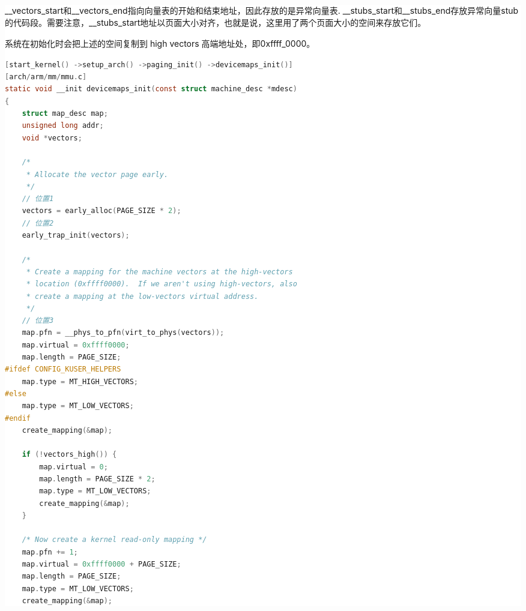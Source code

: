\_\_vectors\_start和\_\_vectors\_end指向向量表的开始和结束地址，因此存放的是异常向量表. \_\_stubs\_start和\_\_stubs\_end存放异常向量stub的代码段。需要注意，\_\_stubs\_start地址以页面大小对齐，也就是说，这里用了两个页面大小的空间来存放它们。

系统在初始化时会把上述的空间复制到 high vectors 高端地址处，即0xffff\_0000。

```c
[start_kernel() ->setup_arch() ->paging_init() ->devicemaps_init()]
[arch/arm/mm/mmu.c]
static void __init devicemaps_init(const struct machine_desc *mdesc)
{
	struct map_desc map;
	unsigned long addr;
	void *vectors;

	/*
	 * Allocate the vector page early.
	 */
	// 位置1
	vectors = early_alloc(PAGE_SIZE * 2);
    // 位置2
	early_trap_init(vectors);

	/*
	 * Create a mapping for the machine vectors at the high-vectors
	 * location (0xffff0000).  If we aren't using high-vectors, also
	 * create a mapping at the low-vectors virtual address.
	 */
	// 位置3
	map.pfn = __phys_to_pfn(virt_to_phys(vectors));
	map.virtual = 0xffff0000;
	map.length = PAGE_SIZE;
#ifdef CONFIG_KUSER_HELPERS
	map.type = MT_HIGH_VECTORS;
#else
	map.type = MT_LOW_VECTORS;
#endif
	create_mapping(&map);
	
	if (!vectors_high()) {
		map.virtual = 0;
		map.length = PAGE_SIZE * 2;
		map.type = MT_LOW_VECTORS;
		create_mapping(&map);
	}

	/* Now create a kernel read-only mapping */
	map.pfn += 1;
	map.virtual = 0xffff0000 + PAGE_SIZE;
	map.length = PAGE_SIZE;
	map.type = MT_LOW_VECTORS;
	create_mapping(&map);
```
